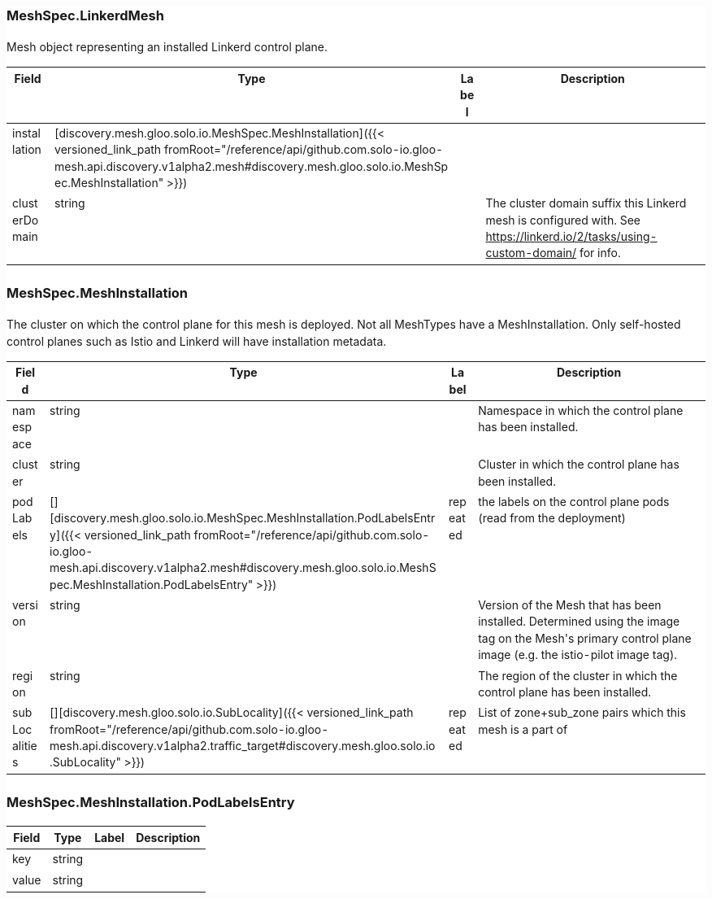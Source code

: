 




<a name="discovery.mesh.gloo.solo.io.MeshSpec.LinkerdMesh"></a>

### MeshSpec.LinkerdMesh
Mesh object representing an installed Linkerd control plane.


| Field | Type | Label | Description |
| ----- | ---- | ----- | ----------- |
| installation | [discovery.mesh.gloo.solo.io.MeshSpec.MeshInstallation]({{< versioned_link_path fromRoot="/reference/api/github.com.solo-io.gloo-mesh.api.discovery.v1alpha2.mesh#discovery.mesh.gloo.solo.io.MeshSpec.MeshInstallation" >}}) |  |  |
  | clusterDomain | string |  | The cluster domain suffix this Linkerd mesh is configured with. See https://linkerd.io/2/tasks/using-custom-domain/ for info. |
  





<a name="discovery.mesh.gloo.solo.io.MeshSpec.MeshInstallation"></a>

### MeshSpec.MeshInstallation
The cluster on which the control plane for this mesh is deployed. Not all MeshTypes have a MeshInstallation. Only self-hosted control planes such as Istio and Linkerd will have installation metadata.


| Field | Type | Label | Description |
| ----- | ---- | ----- | ----------- |
| namespace | string |  | Namespace in which the control plane has been installed. |
  | cluster | string |  | Cluster in which the control plane has been installed. |
  | podLabels | [][discovery.mesh.gloo.solo.io.MeshSpec.MeshInstallation.PodLabelsEntry]({{< versioned_link_path fromRoot="/reference/api/github.com.solo-io.gloo-mesh.api.discovery.v1alpha2.mesh#discovery.mesh.gloo.solo.io.MeshSpec.MeshInstallation.PodLabelsEntry" >}}) | repeated | the labels on the control plane pods (read from the deployment) |
  | version | string |  | Version of the Mesh that has been installed. Determined using the image tag on the Mesh's primary control plane image (e.g. the istio-pilot image tag). |
  | region | string |  | The region of the cluster in which the control plane has been installed. |
  | subLocalities | [][discovery.mesh.gloo.solo.io.SubLocality]({{< versioned_link_path fromRoot="/reference/api/github.com.solo-io.gloo-mesh.api.discovery.v1alpha2.traffic_target#discovery.mesh.gloo.solo.io.SubLocality" >}}) | repeated | List of zone+sub_zone pairs which this mesh is a part of |
  





<a name="discovery.mesh.gloo.solo.io.MeshSpec.MeshInstallation.PodLabelsEntry"></a>

### MeshSpec.MeshInstallation.PodLabelsEntry



| Field | Type | Label | Description |
| ----- | ---- | ----- | ----------- |
| key | string |  |  |
  | value | string |  |  |
  


